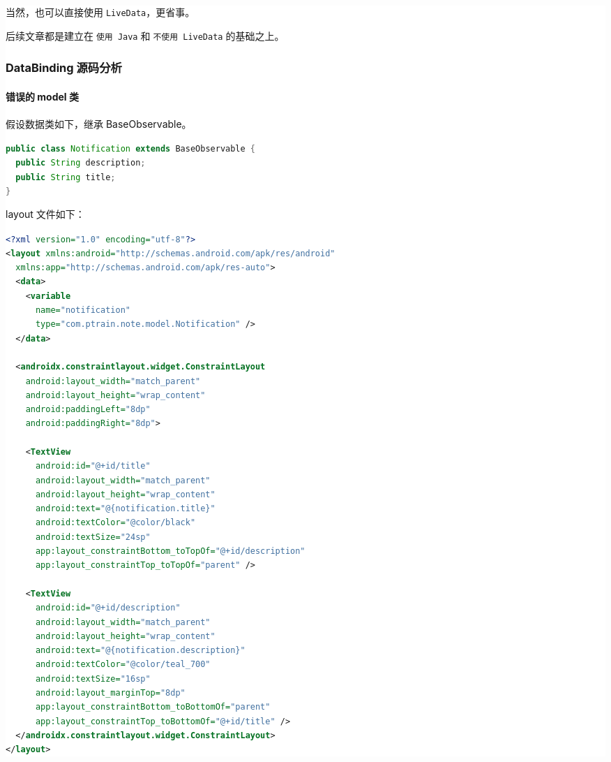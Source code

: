 当然，也可以直接使用 `LiveData`，更省事。

后续文章都是建立在 `使用 Java` 和 `不使用 LiveData` 的基础之上。

### DataBinding 源码分析

#### 错误的 model 类

假设数据类如下，继承 BaseObservable。

```java
public class Notification extends BaseObservable {
  public String description;
  public String title;
}
```

layout 文件如下：

```xml
<?xml version="1.0" encoding="utf-8"?>
<layout xmlns:android="http://schemas.android.com/apk/res/android"
  xmlns:app="http://schemas.android.com/apk/res-auto">
  <data>
    <variable
      name="notification"
      type="com.ptrain.note.model.Notification" />
  </data>

  <androidx.constraintlayout.widget.ConstraintLayout
    android:layout_width="match_parent"
    android:layout_height="wrap_content"
    android:paddingLeft="8dp"
    android:paddingRight="8dp">

    <TextView
      android:id="@+id/title"
      android:layout_width="match_parent"
      android:layout_height="wrap_content"
      android:text="@{notification.title}"
      android:textColor="@color/black"
      android:textSize="24sp"
      app:layout_constraintBottom_toTopOf="@+id/description"
      app:layout_constraintTop_toTopOf="parent" />

    <TextView
      android:id="@+id/description"
      android:layout_width="match_parent"
      android:layout_height="wrap_content"
      android:text="@{notification.description}"
      android:textColor="@color/teal_700"
      android:textSize="16sp"
      android:layout_marginTop="8dp"
      app:layout_constraintBottom_toBottomOf="parent"
      app:layout_constraintTop_toBottomOf="@+id/title" />
  </androidx.constraintlayout.widget.ConstraintLayout>
</layout>
```
